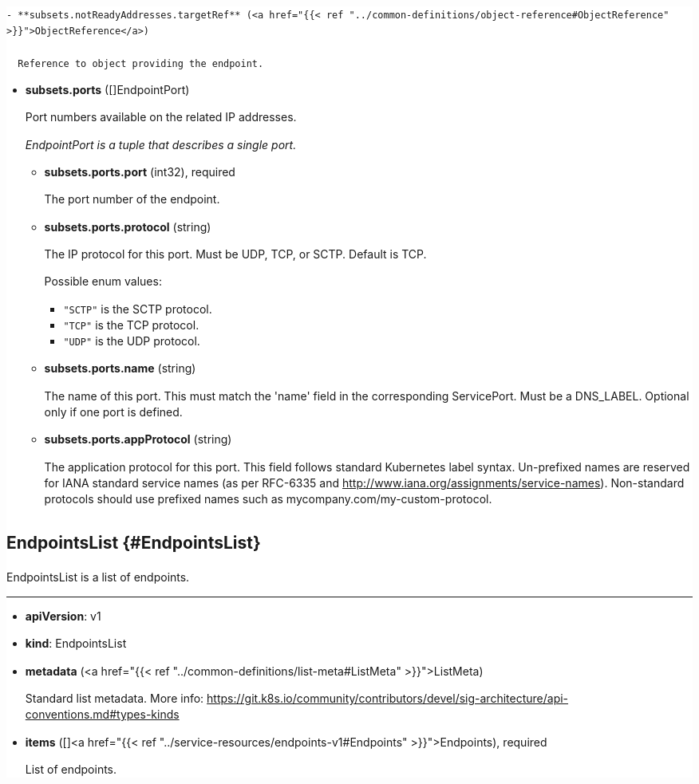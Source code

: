     - **subsets.notReadyAddresses.targetRef** (<a href="{{< ref "../common-definitions/object-reference#ObjectReference" >}}">ObjectReference</a>)

      Reference to object providing the endpoint.

  - **subsets.ports** ([]EndpointPort)

    Port numbers available on the related IP addresses.

    <a name="EndpointPort"></a>
    *EndpointPort is a tuple that describes a single port.*

    - **subsets.ports.port** (int32), required

      The port number of the endpoint.

    - **subsets.ports.protocol** (string)

      The IP protocol for this port. Must be UDP, TCP, or SCTP. Default is TCP.
      
      Possible enum values:
       - `"SCTP"` is the SCTP protocol.
       - `"TCP"` is the TCP protocol.
       - `"UDP"` is the UDP protocol.

    - **subsets.ports.name** (string)

      The name of this port.  This must match the 'name' field in the corresponding ServicePort. Must be a DNS_LABEL. Optional only if one port is defined.

    - **subsets.ports.appProtocol** (string)

      The application protocol for this port. This field follows standard Kubernetes label syntax. Un-prefixed names are reserved for IANA standard service names (as per RFC-6335 and http://www.iana.org/assignments/service-names). Non-standard protocols should use prefixed names such as mycompany.com/my-custom-protocol.





## EndpointsList {#EndpointsList}

EndpointsList is a list of endpoints.

<hr>

- **apiVersion**: v1


- **kind**: EndpointsList


- **metadata** (<a href="{{< ref "../common-definitions/list-meta#ListMeta" >}}">ListMeta</a>)

  Standard list metadata. More info: https://git.k8s.io/community/contributors/devel/sig-architecture/api-conventions.md#types-kinds

- **items** ([]<a href="{{< ref "../service-resources/endpoints-v1#Endpoints" >}}">Endpoints</a>), required

  List of endpoints.
